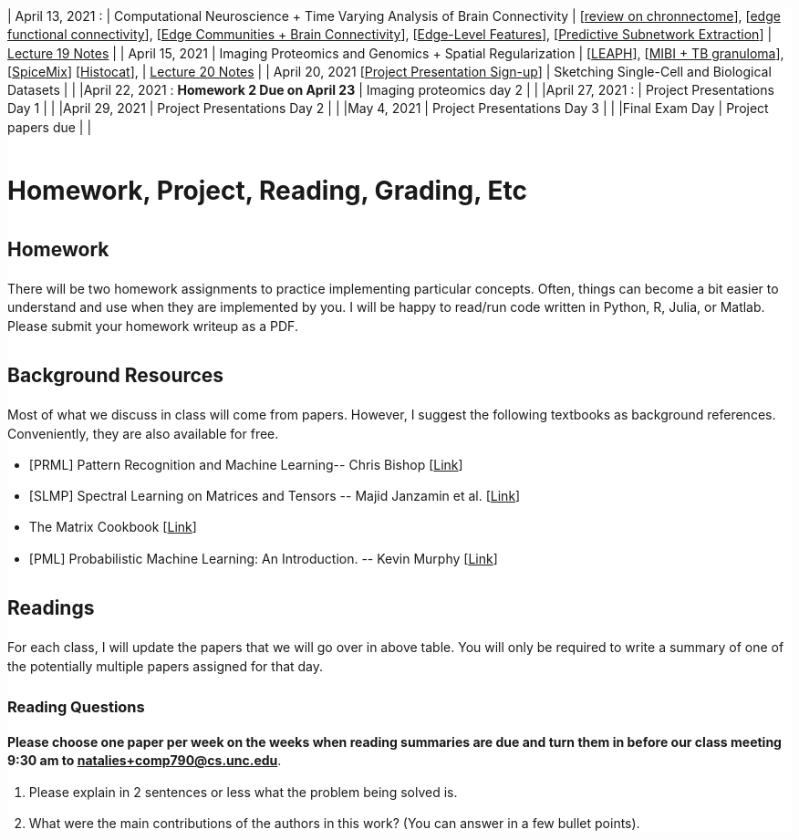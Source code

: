 | April 13, 2021 :  | Computational Neuroscience + Time Varying Analysis of Brain Connectivity | [[review on chronnectome](https://www.sciencedirect.com/science/article/pii/S0896627314009131)], [[edge functional connectivity](https://www.nature.com/articles/s41593-020-00719-y.pdf)], [[Edge Communities + Brain Connectivity](https://www.biorxiv.org/content/10.1101/2020.05.05.067777v1.full.pdf)], [[Edge-Level Features](https://www.biorxiv.org/content/10.1101/2021.01.07.425450v1.full.pdf)], [[Predictive Subnetwork Extraction](https://link.springer.com/content/pdf/10.1007%2F978-3-319-46720-7_21.pdf)] | [Lecture 19 Notes](https://github.com/stanleyn/Comp790-166-Comp-Bio/blob/main/Lecture_Notes/Lecture19_public.pdf) |
| April 15, 2021 | Imaging Proteomics and Genomics + Spatial Regularization | [[LEAPH](https://www.biorxiv.org/content/10.1101/2020.10.02.322529v3.full.pdf)], [[MIBI + TB granuloma](https://www.biorxiv.org/content/10.1101/2020.06.08.140426v1.full.pdf)], [[SpiceMix](https://www.biorxiv.org/content/biorxiv/early/2020/11/30/2020.11.29.383067.full.pdf)] [[Histocat](https://www.nature.com/articles/nmeth.4391)],  | [Lecture 20 Notes](https://github.com/stanleyn/Comp790-166-Comp-Bio/blob/main/Lecture_Notes/Lecture20_public.pdf) | 
| April 20, 2021 [[Project Presentation Sign-up](https://docs.google.com/spreadsheets/d/1bSZByipJJxlRGXNqECi02VHxbS39WV6-cXL0akbA2kI/edit?usp=sharing)]  | Sketching Single-Cell and Biological Datasets  | |
|April 22, 2021 : **Homework 2 Due on April 23**  | Imaging proteomics day 2 | |
|April 27, 2021 :  |  Project Presentations Day 1 | | 
|April 29, 2021 | Project Presentations Day 2 | |
|May 4, 2021 | Project Presentations Day 3 | |
|Final Exam Day | Project papers due | |

# Homework, Project, Reading, Grading, Etc

## Homework
There will be two homework assignments to practice implementing particular concepts. Often, things can become a bit easier to understand and use when they are implemented by you. I will be happy to read/run code written in Python, R, Julia, or Matlab. Please submit your homework writeup as a PDF. 

## Background Resources
Most of what we discuss in class will come from papers. However, I suggest the following textbooks as background references. Conveniently, they are also available for free.

* [PRML] Pattern Recognition and Machine Learning-- Chris Bishop [[Link](http://users.isr.ist.utl.pt/~wurmd/Livros/school/Bishop%20-%20Pattern%20Recognition%20And%20Machine%20Learning%20-%20Springer%20%202006.pdf)]

* [SLMP] Spectral Learning on Matrices and Tensors -- Majid Janzamin et al. [[Link](https://arxiv.org/abs/2004.07984)]

* The Matrix Cookbook [[Link](https://www.math.uwaterloo.ca/~hwolkowi/matrixcookbook.pdf)]

* [PML] Probabilistic Machine Learning: An Introduction. -- Kevin Murphy [[Link](https://probml.github.io/pml-book/book1.html)]

## Readings
For each class, I will update the papers that we will go over in above table. You will only be required to write a summary of one of the potentially multiple papers assigned for that day.

### Reading Questions

**Please choose one paper per week on the weeks when reading summaries are due and turn them in before our class meeting 9:30 am to natalies+comp790@cs.unc.edu**. 

1) Please explain in 2 sentences or less what the problem being solved is.

2) What were the main contributions of the authors in this work? (You can answer in a few bullet points). 
